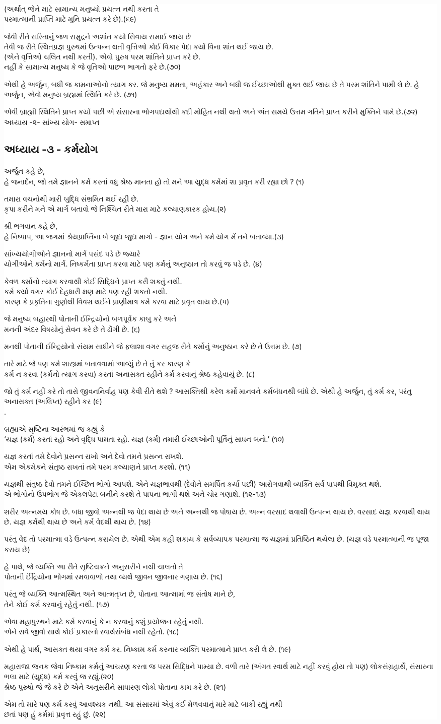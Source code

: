(અર્થાત્ જેને માટે સામાન્ય મનુષ્યો પ્રયત્ન નથી કરતા તે<br/>
પરમાત્માની પ્રાપ્તિ માટે મુનિ પ્રયત્ન કરે છે).(૬૯)</p>  
<p>જેવી રીતે સરિતાનું જળ સમુદ્રને અશાંત કર્યા સિવાય સમાઈ જાય છે<br/>
તેવી જ રીતે સ્થિતપ્રજ્ઞ પુરુષમાં ઉત્પન્ન થતી વૃત્તિઓ કોઈ વિકાર પેદા કર્યા વિના શાંત થઈ જાય છે.<br/>
(એને વૃત્તિઓ ચલિત નથી કરતી). એવો પુરુષ પરમ શાંતિને પ્રાપ્ત કરે છે.<br/>
નહીં કે સામાન્ય મનુષ્ય કે જે વૃતિઓ પાછળ ભાગતો ફરે છે.(૭૦)</p>  
<p>એથી હે અર્જુન, બધી જ કામનાઓનો ત્યાગ કર. જે મનુષ્ય મમતા, અહંકાર અને બધી જ ઈચ્છાઓથી મુક્ત થઈ જાય છે તે પરમ શાંતિને પામી લે છે. હે અર્જુન, એવો મનુષ્ય બ્રહ્મમાં સ્થિતિ કરે છે. (૭૧)</p>  
<p>એવી બ્રાહ્મી સ્થિતિને પ્રાપ્ત કર્યા પછી એ સંસારના ભોગપદાર્થોથી કદી મોહિત નથી થતો અને અંત સમયે ઉત્તમ ગતિને પ્રાપ્ત કરીને મુક્તિને પામે છે.(૭૨)<br/>
અધ્યાય -૨- સાંખ્ય યોગ- સમાપ્ત</p>

<h2>અધ્યાય -૩ -  કર્મયોગ</h2>  
<p>અર્જુન કહે છે,<br/>
હે જનાર્દન, જો તમે જ્ઞાનને કર્મ કરતાં વધુ શ્રેષ્ઠ માનતા હો તો મને આ યુદ્ધ કર્મમાં શા પ્રવૃત કરી રહ્યા છો ? (૧)</p>  
<p>તમારા વચનોથી મારી બુદ્ધિ સંભ્રમિત થઈ રહી છે.<br/>
કૃપા કરીને મને એ માર્ગ બતાવો જે નિશ્ચિત રીતે મારા માટે કલ્યાણકારક હોય.(૨)</p>  
<p>શ્રી ભગવાન કહે છે,<br/>
હે નિષ્પાપ, આ જગમાં શ્રેયપ્રાપ્તિના બે જુદા જુદા માર્ગો - જ્ઞાન યોગ અને કર્મ યોગ મેં તને બતાવ્યા.(૩)</p>  
<p>સાંખ્યયોગીઓને જ્ઞાનનો માર્ગ પસંદ પડે છે જ્યારે<br/>
યોગીઓને કર્મનો માર્ગ. નિષ્કર્મતા પ્રાપ્ત કરવા માટે પણ કર્મનું અનુષ્ઠાન તો કરવું જ પડે છે.  (૪)</p>  
<p>કેવળ કર્મોનો ત્યાગ કરવાથી કોઈ સિદ્ધિને પ્રાપ્ત કરી શકતું નથી.<br/>
કર્મ કર્યા વગર કોઈ દેહધારી ક્ષણ માટે પણ રહી શકતો નથી.<br/>
કારણ કે પ્રકૃતિના ગુણોથી વિવશ થઈને પ્રાણીમાત્ર કર્મ કરવા માટે પ્રવૃત થાય છે.(૫)</p>  
<p>જે મનુષ્ય બહારથી પોતાની ઈન્દ્રિયોનો બળપૂર્વક કાબુ કરે અને<br/>
મનની અંદર વિષયોનું સેવન કરે છે તે ઢોંગી છે. (૬)</p>  
<p>મનથી પોતાની ઈન્દ્રિયોનો સંયમ સાધીને જે ફલાશા વગર સહજ રીતે કર્મોનું અનુષ્ઠાન કરે છે તે ઉત્તમ છે. (૭)</p>  
<p>તારે માટે જે પણ કર્મ શાસ્ત્રમાં બતાવવામાં આવ્યું છે તે તું કર કારણ કે<br/>
કર્મ ન કરવા (કર્મનો ત્યાગ કરવા) કરતાં અનાસક્ત રહીને કર્મ કરવાનું શ્રેષ્ઠ કહેવાયું છે. (૮)</p>  
<p>જો તું કર્મ નહીં કરે તો તારો જીવનનિર્વાહ પણ કેવી રીતે થશે ? આસક્તિથી કરેલ કર્મો માનવને કર્મબંધનથી બાંધે છે.  એથી હે અર્જુન, તું કર્મ કર, પરંતુ અનાસક્ત (અલિપ્ત) રહીને કર (૯)<br/>
.</p>  
<p>બ્રહ્માએ સૃષ્ટિના આરંભમાં જ કહ્યું કે<br/>
‘યજ્ઞ (કર્મ) કરતાં રહો અને વૃદ્ધિ પામતા રહો. યજ્ઞ (કર્મ) તમારી ઈચ્છાઓની પૂર્તિનું સાધન બનો.’ (૧૦)</p>  
<p>  
યજ્ઞ કરતાં તમે દેવોને પ્રસન્ન રાખો અને દેવો તમને પ્રસન્ન રાખશે.<br/>
એમ એકમેકને સંતુષ્ઠ રાખતાં તમે પરમ કલ્યાણને પ્રાપ્ત કરશો. (૧૧)</p>  
<p>યજ્ઞથી સંતુષ્ઠ દેવો તમને ઈચ્છિત ભોગો આપશે. એને યજ્ઞભાવથી (દેવોને સમર્પિત કર્યા પછી) આરોગવાથી વ્યક્તિ સર્વ પાપથી વિમુક્ત થશે.<br/>
એ ભોગોનો ઉપભોગ જે એકલપેટા બનીને કરશે તે પાપના ભાગી થશે અને ચોર ગણાશે. (૧૨-૧૩)</p>  
<p>શરીર અન્નમય કોષ છે. બધા જીવો અન્નથી જ પેદા થાય છે અને અન્નથી જ પોષાય છે. અન્ન વરસાદ થવાથી ઉત્પન્ન થાય છે. વરસાદ યજ્ઞ કરવાથી થાય છે. યજ્ઞ કર્મથી થાય છે અને કર્મ વેદથી થાય છે. (૧૪)</p>  
<p>પરંતુ વેદ તો પરમાત્મા વડે ઉત્પન્ન કરાયેલ છે. એથી એમ કહી શકાય કે સર્વવ્યાપક પરમાત્મા જ યજ્ઞમાં પ્રતિષ્ઠિત થયેલા છે. (યજ્ઞ વડે પરમાત્માની જ પૂજા કરાય છે)</p>  
<p>હે પાર્થ, જે વ્યક્તિ આ રીતે સૃષ્ટિચક્રને અનુસરીને નથી ચાલતો તે<br/>
પોતાની ઈંદ્રિયોના ભોગમાં રમવાવાળો તથા વ્યર્થ જીવન જીવનાર ગણાય છે. (૧૬)</p>  
<p>પરંતુ જે વ્યક્તિ આત્મસ્થિત અને આત્મતૃપ્ત છે, પોતાના આત્મામાં જ સંતોષ માને છે,<br/>
તેને કોઈ કર્મ કરવાનું રહેતું નથી. (૧૭)</p>  
<p>  
એવા મહાપુરુષને માટે કર્મ કરવાનું કે ન કરવાનું કશું પ્રયોજન રહેતું નથી.<br/>
એને સર્વ જીવો સાથે કોઈ પ્રકારનો સ્વાર્થસંબંધ નથી રહેતો. (૧૮)</p>  
<p>એથી હે પાર્થ, આસક્ત થયા વગર કર્મ કર. નિષ્કામ કર્મ કરનાર વ્યક્તિ પરમાત્માને પ્રાપ્ત કરી લે છે. (૧૯)</p>  
<p>મહારાજા જનક જેવા નિષ્કામ કર્મનું આચરણ કરતા જ પરમ સિદ્ધિને પામ્યા છે. વળી તારે (અંગત સ્વાર્થ માટે નહીં કરવું હોય તો પણ) લોકસંગ્રહાર્થે, સંસારના ભલા માટે (યુદ્ધ) કર્મ કરવું જ રહ્યું.(૨૦)<br/>
શ્રેષ્ઠ પુરુષો જે જે કરે છે એને અનુસરીને સાધારણ લોકો પોતાના કામ કરે છે. (૨૧)</p>  
<p>એમ તો મારે પણ કર્મ કરવું આવશ્યક નથી. આ સંસારમાં એવું કંઈ મેળવવાનું મારે માટે બાકી રહ્યું નથી<br/>
છતાં પણ હું કર્મમાં પ્રવૃત્ત રહું છું. (૨૨)</p>  
<p>  
